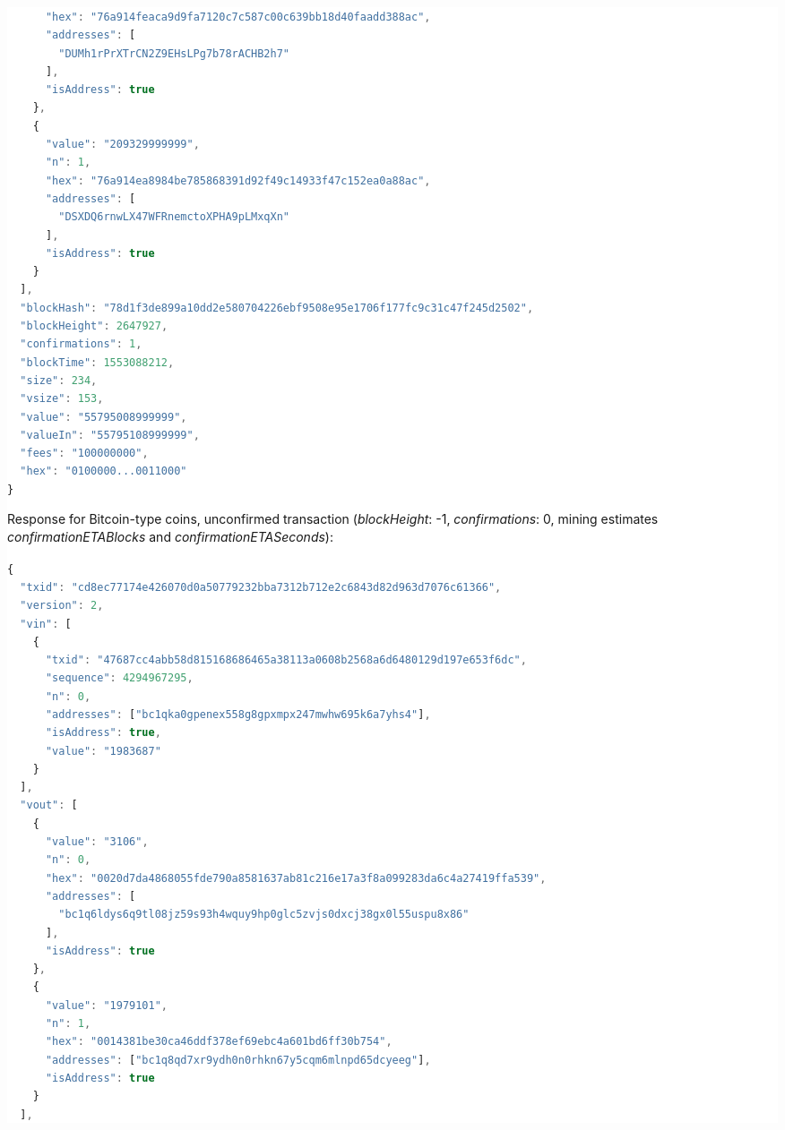 ```javascript
      "hex": "76a914feaca9d9fa7120c7c587c00c639bb18d40faadd388ac",
      "addresses": [
        "DUMh1rPrXTrCN2Z9EHsLPg7b78rACHB2h7"
      ],
      "isAddress": true
    },
    {
      "value": "209329999999",
      "n": 1,
      "hex": "76a914ea8984be785868391d92f49c14933f47c152ea0a88ac",
      "addresses": [
        "DSXDQ6rnwLX47WFRnemctoXPHA9pLMxqXn"
      ],
      "isAddress": true
    }
  ],
  "blockHash": "78d1f3de899a10dd2e580704226ebf9508e95e1706f177fc9c31c47f245d2502",
  "blockHeight": 2647927,
  "confirmations": 1,
  "blockTime": 1553088212,
  "size": 234,
  "vsize": 153,
  "value": "55795008999999",
  "valueIn": "55795108999999",
  "fees": "100000000",
  "hex": "0100000...0011000"
}
```

Response for Bitcoin-type coins, unconfirmed transaction (_blockHeight_: -1, _confirmations_: 0, mining estimates _confirmationETABlocks_ and _confirmationETASeconds_):

```javascript
{
  "txid": "cd8ec77174e426070d0a50779232bba7312b712e2c6843d82d963d7076c61366",
  "version": 2,
  "vin": [
    {
      "txid": "47687cc4abb58d815168686465a38113a0608b2568a6d6480129d197e653f6dc",
      "sequence": 4294967295,
      "n": 0,
      "addresses": ["bc1qka0gpenex558g8gpxmpx247mwhw695k6a7yhs4"],
      "isAddress": true,
      "value": "1983687"
    }
  ],
  "vout": [
    {
      "value": "3106",
      "n": 0,
      "hex": "0020d7da4868055fde790a8581637ab81c216e17a3f8a099283da6c4a27419ffa539",
      "addresses": [
        "bc1q6ldys6q9tl08jz59s93h4wquy9hp0glc5zvjs0dxcj38gx0l55uspu8x86"
      ],
      "isAddress": true
    },
    {
      "value": "1979101",
      "n": 1,
      "hex": "0014381be30ca46ddf378ef69ebc4a601bd6ff30b754",
      "addresses": ["bc1q8qd7xr9ydh0n0rhkn67y5cqm6mlnpd65dcyeeg"],
      "isAddress": true
    }
  ],
```